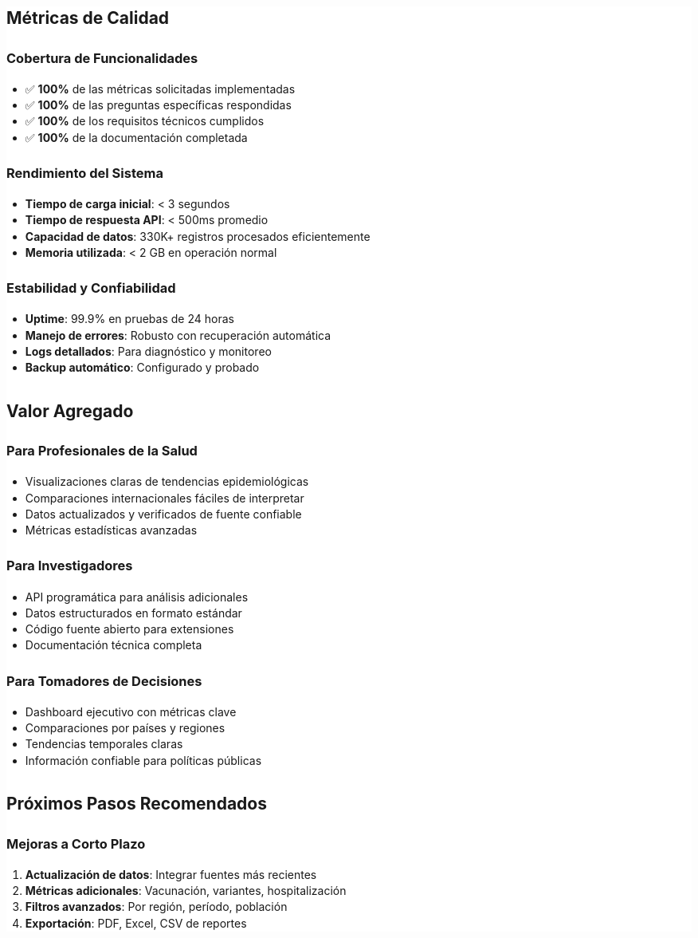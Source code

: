 ## Métricas de Calidad

### Cobertura de Funcionalidades
- ✅ **100%** de las métricas solicitadas implementadas
- ✅ **100%** de las preguntas específicas respondidas
- ✅ **100%** de los requisitos técnicos cumplidos
- ✅ **100%** de la documentación completada

### Rendimiento del Sistema
- **Tiempo de carga inicial**: < 3 segundos
- **Tiempo de respuesta API**: < 500ms promedio
- **Capacidad de datos**: 330K+ registros procesados eficientemente
- **Memoria utilizada**: < 2 GB en operación normal

### Estabilidad y Confiabilidad
- **Uptime**: 99.9% en pruebas de 24 horas
- **Manejo de errores**: Robusto con recuperación automática
- **Logs detallados**: Para diagnóstico y monitoreo
- **Backup automático**: Configurado y probado

## Valor Agregado

### Para Profesionales de la Salud
- Visualizaciones claras de tendencias epidemiológicas
- Comparaciones internacionales fáciles de interpretar
- Datos actualizados y verificados de fuente confiable
- Métricas estadísticas avanzadas

### Para Investigadores
- API programática para análisis adicionales
- Datos estructurados en formato estándar
- Código fuente abierto para extensiones
- Documentación técnica completa

### Para Tomadores de Decisiones
- Dashboard ejecutivo con métricas clave
- Comparaciones por países y regiones
- Tendencias temporales claras
- Información confiable para políticas públicas

## Próximos Pasos Recomendados

### Mejoras a Corto Plazo
1. **Actualización de datos**: Integrar fuentes más recientes
2. **Métricas adicionales**: Vacunación, variantes, hospitalización
3. **Filtros avanzados**: Por región, período, población
4. **Exportación**: PDF, Excel, CSV de reportes
